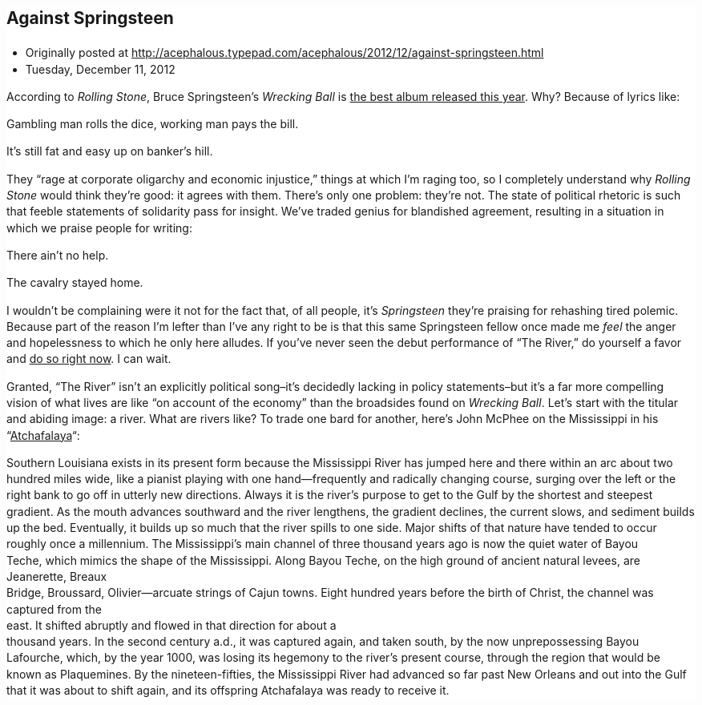 ## Against Springsteen

 * Originally posted at http://acephalous.typepad.com/acephalous/2012/12/against-springsteen.html
 * Tuesday, December 11, 2012



According to _Rolling Stone_, Bruce Springsteen’s _Wrecking Ball_ is [the best album released this year](http://www.rollingstone.com/music/lists/50-best-albums-of-2012-20121205/bruce-springsteen-wrecking-ball-19691231). Why? Because of lyrics like:

Gambling man rolls the dice, working man pays the bill.  

It’s still fat and easy up on banker’s hill.

They “rage at corporate oligarchy and economic injustice,” things at which I’m raging too, so I completely understand why _Rolling Stone_
 would think they’re good: it agrees with them. There’s only one 
problem: they’re not. The state of political rhetoric is such that 
feeble statements of solidarity pass for insight. We’ve traded genius 
for blandished agreement, resulting in a situation in which we praise 
people for writing:

There ain’t no help.  

The cavalry stayed home.

I wouldn’t be complaining were it not for the fact that, of all people, it’s _Springsteen_
 they’re praising for rehashing tired polemic. Because part of the 
reason I’m lefter than I’ve any right to be is that this same 
Springsteen fellow once made me _feel_ the anger and hopelessness
 to which he only here alludes. If you’ve never seen the debut 
performance of “The River,” do yourself a favor and [do so right now](http://www.youtube.com/watch?v=utVR3EgQkHs). I can wait.

Granted, “The River” isn’t an explicitly political song–it’s 
decidedly lacking in policy statements–but it’s a far more compelling 
vision of what lives are like “on account of the economy” than the 
broadsides found on _Wrecking Ball_. Let’s start with the titular
 and abiding image: a river. What are rivers like? To trade one bard for
 another, here’s John McPhee on the Mississippi in his “[Atchafalaya](http://www.newyorker.com/archive/1987/02/23/1987\_02\_23\_039\_TNY\_CARDS\_000347146?currentPage=all)“:

Southern Louisiana exists in its present form because the
 Mississippi  River has jumped here and there within an arc about two 
hundred miles  wide, like a pianist playing with one hand—frequently and
 radically  changing course, surging over the left or the right bank to 
go off in  utterly new directions. Always it is the river’s purpose to 
get to the  Gulf by the shortest and steepest gradient. As the mouth 
advances  southward and the river lengthens, the gradient declines, the 
current  slows, and sediment builds up the bed. Eventually, it builds up
 so much  that the river spills to one side. Major shifts of that nature
 have  tended to occur roughly once a millennium. The Mississippi’s main
  channel of three thousand years ago is now the quiet water of Bayou  
Teche, which mimics the shape of the Mississippi. Along Bayou Teche, on 
 the high ground of ancient natural levees, are Jeanerette, Breaux  
Bridge, Broussard, Olivier—arcuate strings of Cajun towns. Eight hundred
  years before the birth of Christ, the channel was captured from the  
east. It shifted abruptly and flowed in that direction for about a  
thousand years. In the second century a.d.,  it was captured again, and 
taken south, by the now unprepossessing  Bayou Lafourche, which, by the 
year 1000, was losing its hegemony to the  river’s present course, 
through the region that would be known as  Plaquemines. By the 
nineteen-fifties, the Mississippi River had advanced  so far past New 
Orleans and out into the Gulf that it was about to  shift again, and its
 offspring Atchafalaya was ready to receive it.
